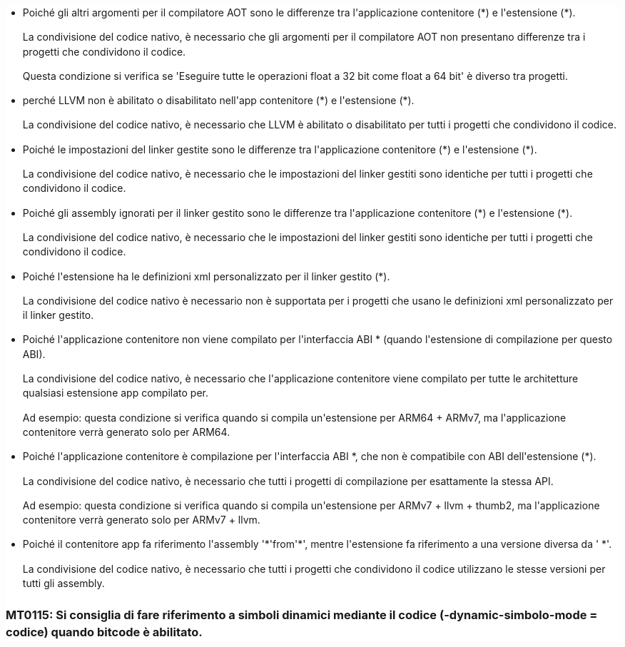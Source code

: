 * Poiché gli altri argomenti per il compilatore AOT sono le differenze tra l'applicazione contenitore (\*) e l'estensione (\*).

  La condivisione del codice nativo, è necessario che gli argomenti per il compilatore AOT non presentano differenze tra i progetti che condividono il codice.

  Questa condizione si verifica se 'Eseguire tutte le operazioni float a 32 bit come float a 64 bit' è diverso tra progetti.

* perché LLVM non è abilitato o disabilitato nell'app contenitore (\*) e l'estensione (\*).

  La condivisione del codice nativo, è necessario che LLVM è abilitato o disabilitato per tutti i progetti che condividono il codice.

* Poiché le impostazioni del linker gestite sono le differenze tra l'applicazione contenitore (\*) e l'estensione (\*).

  La condivisione del codice nativo, è necessario che le impostazioni del linker gestiti sono identiche per tutti i progetti che condividono il codice.

* Poiché gli assembly ignorati per il linker gestito sono le differenze tra l'applicazione contenitore (\*) e l'estensione (\*).

  La condivisione del codice nativo, è necessario che le impostazioni del linker gestiti sono identiche per tutti i progetti che condividono il codice.

* Poiché l'estensione ha le definizioni xml personalizzato per il linker gestito (*).

  La condivisione del codice nativo è necessario non è supportata per i progetti che usano le definizioni xml personalizzato per il linker gestito.

* Poiché l'applicazione contenitore non viene compilato per l'interfaccia ABI * (quando l'estensione di compilazione per questo ABI).

  La condivisione del codice nativo, è necessario che l'applicazione contenitore viene compilato per tutte le architetture qualsiasi estensione app compilato per.

  Ad esempio: questa condizione si verifica quando si compila un'estensione per ARM64 + ARMv7, ma l'applicazione contenitore verrà generato solo per ARM64.

* Poiché l'applicazione contenitore è compilazione per l'interfaccia ABI \*, che non è compatibile con ABI dell'estensione (\*).

  La condivisione del codice nativo, è necessario che tutti i progetti di compilazione per esattamente la stessa API.

  Ad esempio: questa condizione si verifica quando si compila un'estensione per ARMv7 + llvm + thumb2, ma l'applicazione contenitore verrà generato solo per ARMv7 + llvm.

* Poiché il contenitore app fa riferimento l'assembly '\*'from'\*', mentre l'estensione fa riferimento a una versione diversa da ' *'.

  La condivisione del codice nativo, è necessario che tutti i progetti che condividono il codice utilizzano le stesse versioni per tutti gli assembly.



### <a name="a-namemt0115mt0115-it-is-recommended-to-reference-dynamic-symbols-using-code---dynamic-symbol-modecode-when-bitcode-is-enabled"></a><a name="MT0115"/>MT0115: Si consiglia di fare riferimento a simboli dinamici mediante il codice (-dynamic-simbolo-mode = codice) quando bitcode è abilitato.

